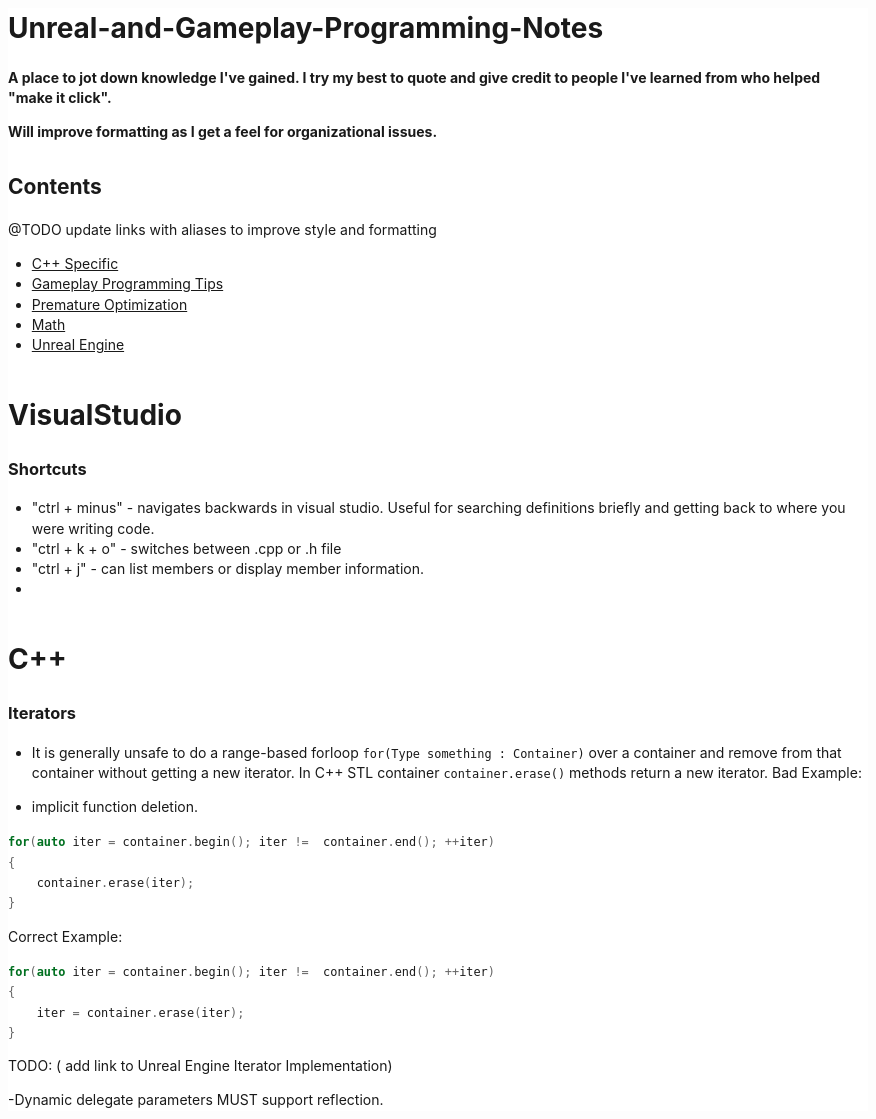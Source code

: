 # Unreal-and-Gameplay-Programming-Notes
**A place to jot down knowledge I've gained. I try my best to quote and give credit to people I've learned from who helped "make it click".** </br> 

**Will improve formatting as I get a feel for organizational issues.**



## Contents
@TODO update links with aliases to improve style and formatting
- [C++ Specific](#cpp)
- [Gameplay Programming Tips](#gameplayprogrammingtips)
- [Premature Optimization](#prematureoptimization)
- [Math](#math)
- [Unreal Engine](#unrealengine)

# VisualStudio
### Shortcuts
- "ctrl + minus" - navigates backwards in visual studio. Useful for searching definitions briefly and getting back to where you were writing code.
- "ctrl + k + o" - switches between .cpp or .h file
- "ctrl + j" - can list members or display member information.
- 


# C++
### Iterators
- It is generally unsafe to do a range-based forloop ``` for(Type something : Container) ``` over a container and remove from that container without getting a new iterator. In C++ STL container ```container.erase()``` methods return a new iterator.  Bad Example:

- implicit function deletion.
```cpp
for(auto iter = container.begin(); iter !=  container.end(); ++iter)
{
    container.erase(iter);
}
```

Correct Example:
```cpp
for(auto iter = container.begin(); iter !=  container.end(); ++iter)
{
    iter = container.erase(iter);
}
```

 TODO: ( add link to Unreal Engine Iterator Implementation)

-Dynamic delegate parameters MUST support reflection.
